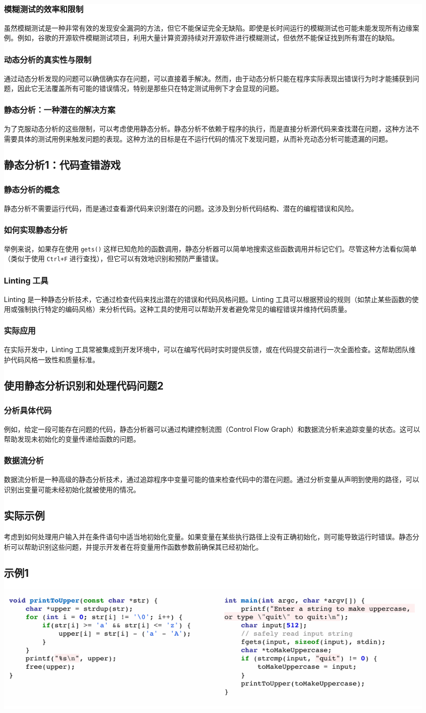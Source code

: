 ### 模糊测试的效率和限制

虽然模糊测试是一种非常有效的发现安全漏洞的方法，但它不能保证完全无缺陷。即使是长时间运行的模糊测试也可能未能发现所有边缘案例。例如，谷歌的开源软件模糊测试项目，利用大量计算资源持续对开源软件进行模糊测试，但依然不能保证找到所有潜在的缺陷。

### 动态分析的真实性与限制

通过动态分析发现的问题可以确信确实存在问题，可以直接着手解决。然而，由于动态分析只能在程序实际表现出错误行为时才能捕获到问题，因此它无法覆盖所有可能的错误情况，特别是那些只在特定测试用例下才会显现的问题。

### 静态分析：一种潜在的解决方案

为了克服动态分析的这些限制，可以考虑使用静态分析。静态分析不依赖于程序的执行，而是直接分析源代码来查找潜在问题，这种方法不需要具体的测试用例来触发问题的表现。这种方法的目标是在不运行代码的情况下发现问题，从而补充动态分析可能遗漏的问题。

## 静态分析1：代码查错游戏

### 静态分析的概念
静态分析不需要运行代码，而是通过查看源代码来识别潜在的问题。这涉及到分析代码结构、潜在的编程错误和风险。

### 如何实现静态分析
举例来说，如果存在使用 `gets()` 这样已知危险的函数调用，静态分析器可以简单地搜索这些函数调用并标记它们。尽管这种方法看似简单（类似于使用 `Ctrl+F` 进行查找），但它可以有效地识别和预防严重错误。

### Linting 工具
Linting 是一种静态分析技术，它通过检查代码来找出潜在的错误和代码风格问题。Linting 工具可以根据预设的规则（如禁止某些函数的使用或强制执行特定的编码风格）来分析代码。这种工具的使用可以帮助开发者避免常见的编程错误并维持代码质量。

### 实际应用
在实际开发中，Linting 工具常被集成到开发环境中，可以在编写代码时实时提供反馈，或在代码提交前进行一次全面检查。这帮助团队维护代码风格一致性和质量标准。

## 使用静态分析识别和处理代码问题2

### 分析具体代码
例如，给定一段可能存在问题的代码，静态分析器可以通过构建控制流图（Control Flow Graph）和数据流分析来追踪变量的状态。这可以帮助发现未初始化的变量传递给函数的问题。

### 数据流分析
数据流分析是一种高级的静态分析技术，通过追踪程序中变量可能的值来检查代码中的潜在问题。通过分析变量从声明到使用的路径，可以识别出变量可能未经初始化就被使用的情况。

## 实际示例
考虑到如何处理用户输入并在条件语句中适当地初始化变量。如果变量在某些执行路径上没有正确初始化，则可能导致运行时错误。静态分析可以帮助识别这些问题，并提示开发者在将变量用作函数参数前确保其已经初始化。

## 示例1

![image-20240504223443931](./assets/image-20240504223443931.png)
